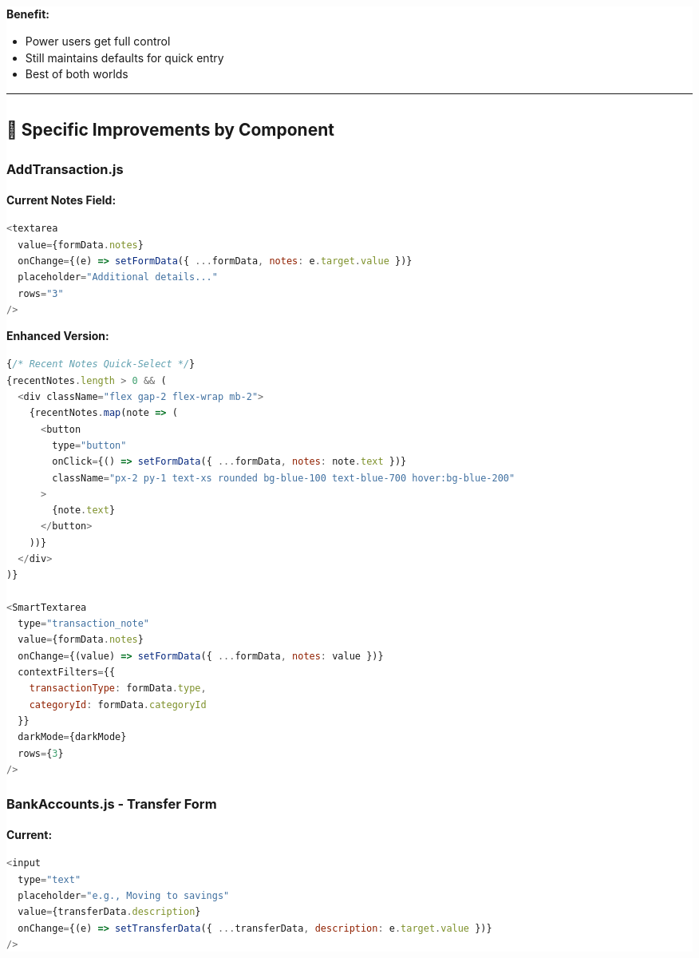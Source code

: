 **Benefit:**
- Power users get full control
- Still maintains defaults for quick entry
- Best of both worlds

---

## 🎯 Specific Improvements by Component

### AddTransaction.js
**Current Notes Field:**
```javascript
<textarea
  value={formData.notes}
  onChange={(e) => setFormData({ ...formData, notes: e.target.value })}
  placeholder="Additional details..."
  rows="3"
/>
```

**Enhanced Version:**
```javascript
{/* Recent Notes Quick-Select */}
{recentNotes.length > 0 && (
  <div className="flex gap-2 flex-wrap mb-2">
    {recentNotes.map(note => (
      <button
        type="button"
        onClick={() => setFormData({ ...formData, notes: note.text })}
        className="px-2 py-1 text-xs rounded bg-blue-100 text-blue-700 hover:bg-blue-200"
      >
        {note.text}
      </button>
    ))}
  </div>
)}

<SmartTextarea
  type="transaction_note"
  value={formData.notes}
  onChange={(value) => setFormData({ ...formData, notes: value })}
  contextFilters={{ 
    transactionType: formData.type,
    categoryId: formData.categoryId 
  }}
  darkMode={darkMode}
  rows={3}
/>
```

### BankAccounts.js - Transfer Form
**Current:**
```javascript
<input
  type="text"
  placeholder="e.g., Moving to savings"
  value={transferData.description}
  onChange={(e) => setTransferData({ ...transferData, description: e.target.value })}
/>
```
